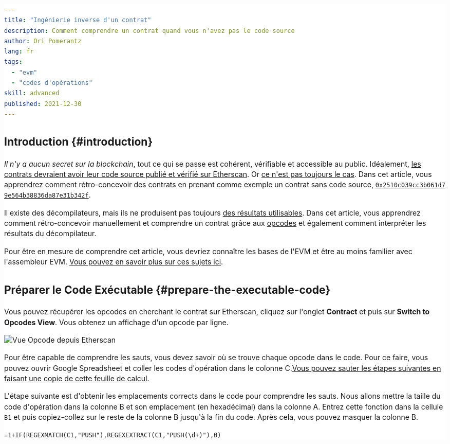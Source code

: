 ```yaml
---
title: "Ingénierie inverse d'un contrat"
description: Comment comprendre un contrat quand vous n'avez pas le code source
author: Ori Pomerantz
lang: fr
tags:
  - "evm"
  - "codes d'opérations"
skill: advanced
published: 2021-12-30
---
```


## Introduction {#introduction}

_Il n'y a aucun secret sur la blockchain_, tout ce qui se passe est cohérent, vérifiable et accessible au public. Idéalement, [les contrats devraient avoir leur code source publié et vérifié sur Etherscan](https://etherscan.io/address/0xb8901acb165ed027e32754e0ffe830802919727f#code). Or [ce n'est pas toujours le cas](https://etherscan.io/address/0x2510c039cc3b061d79e564b38836da87e31b342f#code). Dans cet article, vous apprendrez comment rétro-concevoir des contrats en prenant comme exemple un contrat sans code source, [`0x2510c039cc3b061d79e564b38836da87e31b342f`](https://etherscan.io/address/0x2510c039cc3b061d79e564b38836da87e31b342f).

Il existe des décompilateurs, mais ils ne produisent pas toujours [des résultats utilisables](https://etherscan.io/bytecode-decompiler?a=0x2510c039cc3b061d79e564b38836da87e31b342f). Dans cet article, vous apprendrez comment rétro-concevoir manuellement et comprendre un contrat grâce aux [opcodes](https://github.com/wolflo/evm-opcodes) et également comment interpréter les résultats du décompilateur.

Pour être en mesure de comprendre cet article, vous devriez connaître les bases de l'EVM et être au moins familier avec l'assembleur EVM. [Vous pouvez en savoir plus sur ces sujets ici](https://medium.com/mycrypto/the-ethereum-virtual-machine-how-does-it-work-9abac2b7c9e).

## Préparer le Code Exécutable {#prepare-the-executable-code}

Vous pouvez récupérer les opcodes en cherchant le contrat sur Etherscan, cliquez sur l'onglet **Contract** et puis sur **Switch to Opcodes View**. Vous obtenez un affichage d'un opcode par ligne.

![Vue Opcode depuis Etherscan](opcode-view.png)

Pour être capable de comprendre les sauts, vous devez savoir où se trouve chaque opcode dans le code. Pour ce faire, vous pouvez ouvrir Google Spreadsheet et coller les codes d'opération dans le colonne C.[Vous pouvez sauter les étapes suivantes en faisant une copie de cette feuille de calcul](https://docs.google.com/spreadsheets/d/1tKmTJiNjUwHbW64wCKOSJxHjmh0bAUapt6btUYE7kDA/edit?usp=sharing).

L'étape suivante est d'obtenir les emplacements corrects dans le code pour comprendre les sauts. Nous allons mettre la taille du code d'opération dans la colonne B et son emplacement (en hexadécimal) dans la colonne A. Entrez cette fonction dans la cellule `B1` et puis copiez-collez sur le reste de la colonne B jusqu'à la fin du code. Après cela, vous pouvez masquer la colonne B.

```
=1+IF(REGEXMATCH(C1,"PUSH"),REGEXEXTRACT(C1,"PUSH(\d+)"),0)
```

